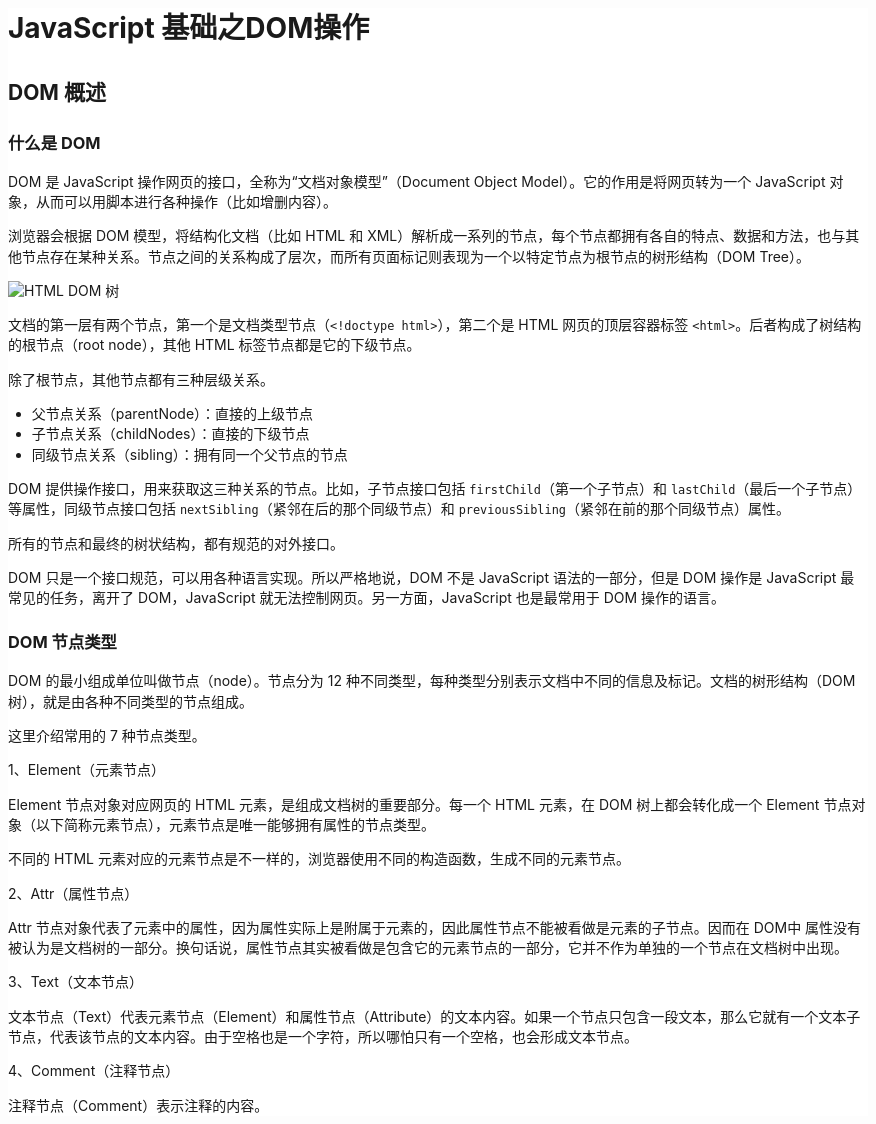 # JavaScript 基础之DOM操作

## DOM 概述

### 什么是 DOM

DOM 是 JavaScript 操作网页的接口，全称为“文档对象模型”（Document Object Model）。它的作用是将网页转为一个 JavaScript 对象，从而可以用脚本进行各种操作（比如增删内容）。

浏览器会根据 DOM 模型，将结构化文档（比如 HTML 和 XML）解析成一系列的节点，每个节点都拥有各自的特点、数据和方法，也与其他节点存在某种关系。节点之间的关系构成了层次，而所有页面标记则表现为一个以特定节点为根节点的树形结构（DOM Tree）。

![HTML DOM 树](https://note.youdao.com/yws/api/personal/file/WEB5281260fefba224bbfad41f8dc144ebf?method=download&shareKey=9ffad50e06982e972d7204cca8d9ef45)

文档的第一层有两个节点，第一个是文档类型节点（`<!doctype html>`），第二个是 HTML 网页的顶层容器标签 `<html>`。后者构成了树结构的根节点（root node），其他 HTML 标签节点都是它的下级节点。

除了根节点，其他节点都有三种层级关系。

* 父节点关系（parentNode）：直接的上级节点
* 子节点关系（childNodes）：直接的下级节点
* 同级节点关系（sibling）：拥有同一个父节点的节点

DOM 提供操作接口，用来获取这三种关系的节点。比如，子节点接口包括 `firstChild`（第一个子节点）和 `lastChild`（最后一个子节点）等属性，同级节点接口包括 `nextSibling`（紧邻在后的那个同级节点）和 `previousSibling`（紧邻在前的那个同级节点）属性。

所有的节点和最终的树状结构，都有规范的对外接口。

DOM 只是一个接口规范，可以用各种语言实现。所以严格地说，DOM 不是 JavaScript 语法的一部分，但是 DOM 操作是 JavaScript 最常见的任务，离开了 DOM，JavaScript 就无法控制网页。另一方面，JavaScript 也是最常用于 DOM 操作的语言。

### DOM 节点类型

DOM 的最小组成单位叫做节点（node）。节点分为 12 种不同类型，每种类型分别表示文档中不同的信息及标记。文档的树形结构（DOM 树），就是由各种不同类型的节点组成。

这里介绍常用的 7 种节点类型。

1、Element（元素节点）

Element 节点对象对应网页的 HTML 元素，是组成文档树的重要部分。每一个 HTML 元素，在 DOM 树上都会转化成一个 Element 节点对象（以下简称元素节点），元素节点是唯一能够拥有属性的节点类型。

不同的 HTML 元素对应的元素节点是不一样的，浏览器使用不同的构造函数，生成不同的元素节点。

2、Attr（属性节点）

Attr 节点对象代表了元素中的属性，因为属性实际上是附属于元素的，因此属性节点不能被看做是元素的子节点。因而在 DOM中 属性没有被认为是文档树的一部分。换句话说，属性节点其实被看做是包含它的元素节点的一部分，它并不作为单独的一个节点在文档树中出现。

3、Text（文本节点）

文本节点（Text）代表元素节点（Element）和属性节点（Attribute）的文本内容。如果一个节点只包含一段文本，那么它就有一个文本子节点，代表该节点的文本内容。由于空格也是一个字符，所以哪怕只有一个空格，也会形成文本节点。

4、Comment（注释节点）

注释节点（Comment）表示注释的内容。
